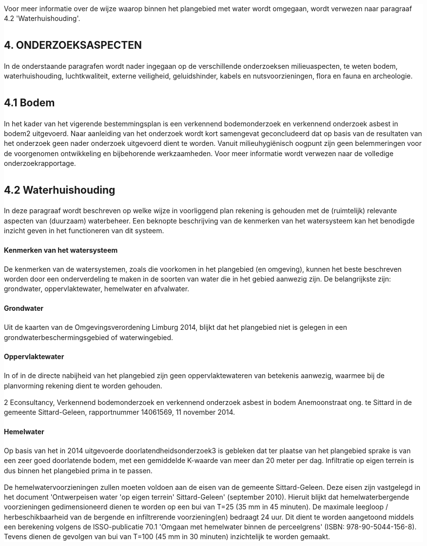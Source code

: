 Voor meer informatie over de wijze waarop binnen het plangebied met water wordt omgegaan, wordt verwezen naar paragraaf 4.2 'Waterhuishouding'.

## **4. ONDERZOEKSASPECTEN**

In de onderstaande paragrafen wordt nader ingegaan op de verschillende onderzoeksen milieuaspecten, te weten bodem, waterhuishouding, luchtkwaliteit, externe veiligheid, geluidshinder, kabels en nutsvoorzieningen, flora en fauna en archeologie.

## **4.1 Bodem**

In het kader van het vigerende bestemmingsplan is een verkennend bodemonderzoek en verkennend onderzoek asbest in bodem2 uitgevoerd. Naar aanleiding van het onderzoek wordt kort samengevat geconcludeerd dat op basis van de resultaten van het onderzoek geen nader onderzoek uitgevoerd dient te worden. Vanuit milieuhygiënisch oogpunt zijn geen belemmeringen voor de voorgenomen ontwikkeling en bijbehorende werkzaamheden. Voor meer informatie wordt verwezen naar de volledige onderzoekrapportage.

## **4.2 Waterhuishouding**

In deze paragraaf wordt beschreven op welke wijze in voorliggend plan rekening is gehouden met de (ruimtelijk) relevante aspecten van (duurzaam) waterbeheer. Een beknopte beschrijving van de kenmerken van het watersysteem kan het benodigde inzicht geven in het functioneren van dit systeem.

#### **Kenmerken van het watersysteem**

De kenmerken van de watersystemen, zoals die voorkomen in het plangebied (en omgeving), kunnen het beste beschreven worden door een onderverdeling te maken in de soorten van water die in het gebied aanwezig zijn. De belangrijkste zijn: grondwater, oppervlaktewater, hemelwater en afvalwater.

#### Grondwater

Uit de kaarten van de Omgevingsverordening Limburg 2014, blijkt dat het plangebied niet is gelegen in een grondwaterbeschermingsgebied of waterwingebied.

#### Oppervlaktewater

In of in de directe nabijheid van het plangebied zijn geen oppervlaktewateren van betekenis aanwezig, waarmee bij de planvorming rekening dient te worden gehouden.

 2 Econsultancy, Verkennend bodemonderzoek en verkennend onderzoek asbest in bodem Anemoonstraat ong. te Sittard in de gemeente Sittard-Geleen, rapportnummer 14061569, 11 november 2014.

#### Hemelwater

Op basis van het in 2014 uitgevoerde doorlatendheidsonderzoek3 is gebleken dat ter plaatse van het plangebied sprake is van een zeer goed doorlatende bodem, met een gemiddelde K-waarde van meer dan 20 meter per dag. Infiltratie op eigen terrein is dus binnen het plangebied prima in te passen.

De hemelwatervoorzieningen zullen moeten voldoen aan de eisen van de gemeente Sittard-Geleen. Deze eisen zijn vastgelegd in het document 'Ontwerpeisen water 'op eigen terrein' Sittard-Geleen' (september 2010). Hieruit blijkt dat hemelwaterbergende voorzieningen gedimensioneerd dienen te worden op een bui van T=25 (35 mm in 45 minuten). De maximale leegloop / herbeschikbaarheid van de bergende en infiltrerende voorziening(en) bedraagt 24 uur. Dit dient te worden aangetoond middels een berekening volgens de ISSO-publicatie 70.1 'Omgaan met hemelwater binnen de perceelgrens' (ISBN: 978-90-5044-156-8). Tevens dienen de gevolgen van bui van T=100 (45 mm in 30 minuten) inzichtelijk te worden gemaakt.
